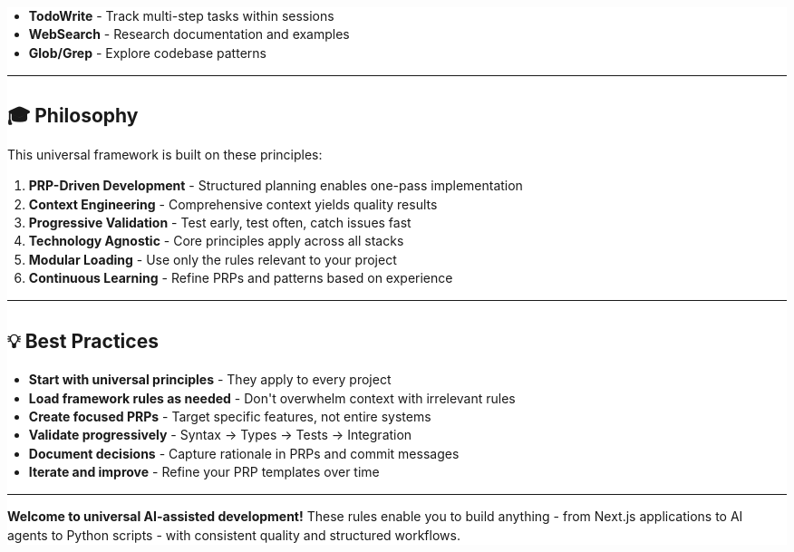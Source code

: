 - **TodoWrite** - Track multi-step tasks within sessions
- **WebSearch** - Research documentation and examples
- **Glob/Grep** - Explore codebase patterns

---

## 🎓 Philosophy

This universal framework is built on these principles:

1. **PRP-Driven Development** - Structured planning enables one-pass implementation
2. **Context Engineering** - Comprehensive context yields quality results
3. **Progressive Validation** - Test early, test often, catch issues fast
4. **Technology Agnostic** - Core principles apply across all stacks
5. **Modular Loading** - Use only the rules relevant to your project
6. **Continuous Learning** - Refine PRPs and patterns based on experience

---

## 💡 Best Practices

- **Start with universal principles** - They apply to every project
- **Load framework rules as needed** - Don't overwhelm context with irrelevant rules
- **Create focused PRPs** - Target specific features, not entire systems
- **Validate progressively** - Syntax → Types → Tests → Integration
- **Document decisions** - Capture rationale in PRPs and commit messages
- **Iterate and improve** - Refine your PRP templates over time

---

**Welcome to universal AI-assisted development!** These rules enable you to build anything - from Next.js applications to AI agents to Python scripts - with consistent quality and structured workflows.
